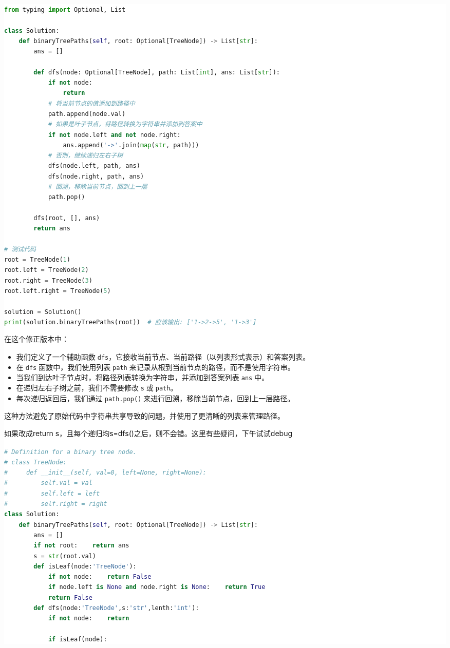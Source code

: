 ```python
from typing import Optional, List

class Solution:
    def binaryTreePaths(self, root: Optional[TreeNode]) -> List[str]:
        ans = []

        def dfs(node: Optional[TreeNode], path: List[int], ans: List[str]):
            if not node:
                return
            # 将当前节点的值添加到路径中
            path.append(node.val)
            # 如果是叶子节点，将路径转换为字符串并添加到答案中
            if not node.left and not node.right:
                ans.append('->'.join(map(str, path)))
            # 否则，继续递归左右子树
            dfs(node.left, path, ans)
            dfs(node.right, path, ans)
            # 回溯，移除当前节点，回到上一层
            path.pop()

        dfs(root, [], ans)
        return ans

# 测试代码
root = TreeNode(1)
root.left = TreeNode(2)
root.right = TreeNode(3)
root.left.right = TreeNode(5)

solution = Solution()
print(solution.binaryTreePaths(root))  # 应该输出: ['1->2->5', '1->3']
```

在这个修正版本中：

- 我们定义了一个辅助函数 `dfs`，它接收当前节点、当前路径（以列表形式表示）和答案列表。
- 在 `dfs` 函数中，我们使用列表 `path` 来记录从根到当前节点的路径，而不是使用字符串。
- 当我们到达叶子节点时，将路径列表转换为字符串，并添加到答案列表 `ans` 中。
- 在递归左右子树之前，我们不需要修改 `s` 或 `path`。
- 每次递归返回后，我们通过 `path.pop()` 来进行回溯，移除当前节点，回到上一层路径。

这种方法避免了原始代码中字符串共享导致的问题，并使用了更清晰的列表来管理路径。

如果改成return s，且每个递归均s=dfs()之后，则不会错。这里有些疑问，下午试试debug

```python
# Definition for a binary tree node.
# class TreeNode:
#     def __init__(self, val=0, left=None, right=None):
#         self.val = val
#         self.left = left
#         self.right = right
class Solution:
    def binaryTreePaths(self, root: Optional[TreeNode]) -> List[str]:
        ans = []
        if not root:    return ans
        s = str(root.val)
        def isLeaf(node:'TreeNode'):
            if not node:    return False
            if node.left is None and node.right is None:    return True
            return False
        def dfs(node:'TreeNode',s:'str',lenth:'int'):
            if not node:    return

            if isLeaf(node):
```